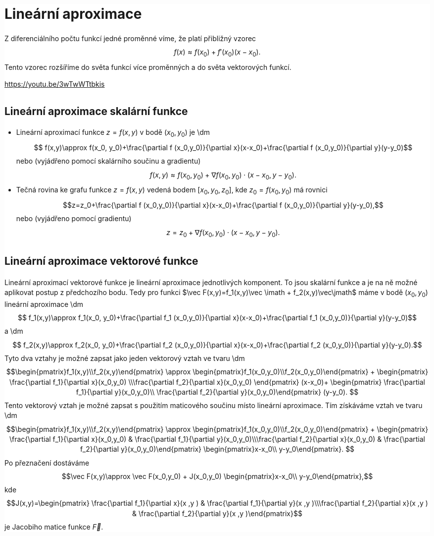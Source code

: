 
# Lineární aproximace

Z diferenciálního počtu funkcí jedné proměnné víme, že platí přibližný vzorec $$f(x)\approx f(x_0)+f'(x_0)(x-x_0).$$ Tento vzorec rozšíříme do světa funkcí více proměnných a do světa vektorových funkcí.

https://youtu.be/3wTwWTtbkis


## Lineární aproximace skalární funkce

* Lineární aproximací funkce $z=f(x,y)$ v bodě $(x_0, y_0)$ je
\dm $$      f(x,y)\approx f(x_0, y_0)+\frac{\partial f (x_0,y_0)}{\partial x}(x-x_0)+\frac{\partial f (x_0,y_0)}{\partial y}(y-y_0)$$
nebo (vyjádřeno pomocí skalárního součinu a gradientu)
$$      f(x,y)\approx f(x_0, y_0)+ \nabla f(x_0,y_0)\cdot (x-x_0,y-y_0).$$
* Tečná rovina ke grafu funkce $z=f(x,y)$ vedená bodem
  $[x_0,y_0,z_0]$, kde $z_0=f(x_0,y_0)$ má rovnici
  $$z=z_0+\frac{\partial f (x_0,y_0)}{\partial x}(x-x_0)+\frac{\partial f (x_0,y_0)}{\partial y}(y-y_0),$$
nebo (vyjádřeno pomocí gradientu)
$$      z= z_0+ \nabla f(x_0,y_0)\cdot (x-x_0,y-y_0).$$



## Lineární aproximace vektorové funkce

Lineární aproximací vektorové funkce je lineární aproximace jednotlivých komponent. To jsou skalární funkce a je na ně možné aplikovat postup z předchozího bodu. Tedy pro funkci $\vec F(x,y)=f_1(x,y)\vec \imath + f_2(x,y)\vec\jmath$ máme v bodě $(x_0, y_0)$ lineární aproximace
\dm $$      f_1(x,y)\approx f_1(x_0, y_0)+\frac{\partial f_1 (x_0,y_0)}{\partial x}(x-x_0)+\frac{\partial f_1 (x_0,y_0)}{\partial y}(y-y_0)$$
a
\dm $$      f_2(x,y)\approx f_2(x_0, y_0)+\frac{\partial f_2 (x_0,y_0)}{\partial x}(x-x_0)+\frac{\partial f_2 (x_0,y_0)}{\partial y}(y-y_0).$$
Tyto dva vztahy je možné zapsat jako jeden vektorový vztah ve tvaru 
\dm$$\begin{pmatrix}f_1(x,y)\\f_2(x,y)\end{pmatrix} \approx  \begin{pmatrix}f_1(x_0,y_0)\\f_2(x_0,y_0)\end{pmatrix} + \begin{pmatrix} \frac{\partial f_1}{\partial x}(x_0,y_0) \\\frac{\partial f_2}{\partial x}(x_0,y_0) \end{pmatrix} (x-x_0)+ \begin{pmatrix}  \frac{\partial f_1}{\partial y}(x_0,y_0)\\ \frac{\partial f_2}{\partial y}(x_0,y_0)\end{pmatrix} (y-y_0).
$$
Tento vektorový vztah je možné zapsat s použitím maticového součinu místo lineární aproximace. Tím získáváme vztah ve tvaru
\dm$$\begin{pmatrix}f_1(x,y)\\f_2(x,y)\end{pmatrix} \approx  \begin{pmatrix}f_1(x_0,y_0)\\f_2(x_0,y_0)\end{pmatrix} + \begin{pmatrix} \frac{\partial f_1}{\partial x}(x_0,y_0) & \frac{\partial f_1}{\partial y}(x_0,y_0)\\\frac{\partial f_2}{\partial x}(x_0,y_0) & \frac{\partial f_2}{\partial y}(x_0,y_0)\end{pmatrix} \begin{pmatrix}x-x_0\\ y-y_0\end{pmatrix}.
$$
Po přeznačení dostáváme  
$$\vec F(x,y)\approx \vec F(x_0,y_0) + J(x_0,y_0)  \begin{pmatrix}x-x_0\\ y-y_0\end{pmatrix},$$
kde 
$$J(x,y)=\begin{pmatrix} \frac{\partial f_1}{\partial x}(x ,y ) & \frac{\partial f_1}{\partial y}(x ,y )\\\frac{\partial f_2}{\partial x}(x ,y ) & \frac{\partial f_2}{\partial y}(x ,y )\end{pmatrix}$$
je Jacobiho matice funkce $\vec F$. 
